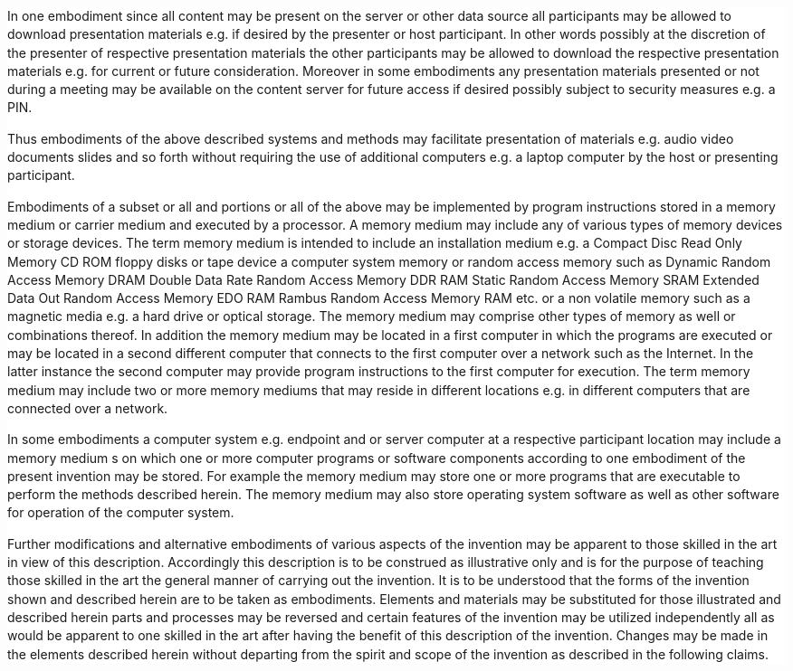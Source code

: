 In one embodiment since all content may be present on the server or other data source all participants may be allowed to download presentation materials e.g. if desired by the presenter or host participant. In other words possibly at the discretion of the presenter of respective presentation materials the other participants may be allowed to download the respective presentation materials e.g. for current or future consideration. Moreover in some embodiments any presentation materials presented or not during a meeting may be available on the content server for future access if desired possibly subject to security measures e.g. a PIN.

Thus embodiments of the above described systems and methods may facilitate presentation of materials e.g. audio video documents slides and so forth without requiring the use of additional computers e.g. a laptop computer by the host or presenting participant.

Embodiments of a subset or all and portions or all of the above may be implemented by program instructions stored in a memory medium or carrier medium and executed by a processor. A memory medium may include any of various types of memory devices or storage devices. The term memory medium is intended to include an installation medium e.g. a Compact Disc Read Only Memory CD ROM floppy disks or tape device a computer system memory or random access memory such as Dynamic Random Access Memory DRAM Double Data Rate Random Access Memory DDR RAM Static Random Access Memory SRAM Extended Data Out Random Access Memory EDO RAM Rambus Random Access Memory RAM etc. or a non volatile memory such as a magnetic media e.g. a hard drive or optical storage. The memory medium may comprise other types of memory as well or combinations thereof. In addition the memory medium may be located in a first computer in which the programs are executed or may be located in a second different computer that connects to the first computer over a network such as the Internet. In the latter instance the second computer may provide program instructions to the first computer for execution. The term memory medium may include two or more memory mediums that may reside in different locations e.g. in different computers that are connected over a network.

In some embodiments a computer system e.g. endpoint and or server computer at a respective participant location may include a memory medium s on which one or more computer programs or software components according to one embodiment of the present invention may be stored. For example the memory medium may store one or more programs that are executable to perform the methods described herein. The memory medium may also store operating system software as well as other software for operation of the computer system.

Further modifications and alternative embodiments of various aspects of the invention may be apparent to those skilled in the art in view of this description. Accordingly this description is to be construed as illustrative only and is for the purpose of teaching those skilled in the art the general manner of carrying out the invention. It is to be understood that the forms of the invention shown and described herein are to be taken as embodiments. Elements and materials may be substituted for those illustrated and described herein parts and processes may be reversed and certain features of the invention may be utilized independently all as would be apparent to one skilled in the art after having the benefit of this description of the invention. Changes may be made in the elements described herein without departing from the spirit and scope of the invention as described in the following claims.

